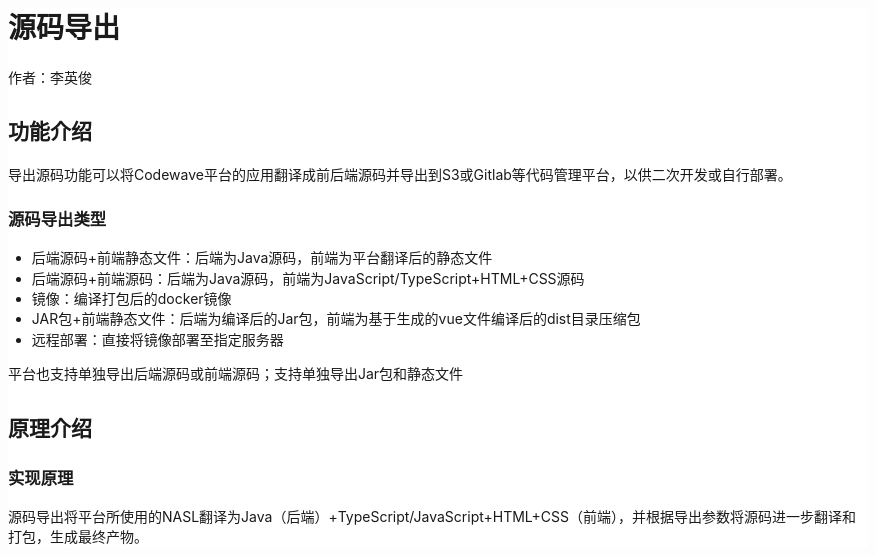 # 源码导出
作者：李英俊

## 功能介绍

导出源码功能可以将Codewave平台的应用翻译成前后端源码并导出到S3或Gitlab等代码管理平台，以供二次开发或自行部署。

### 源码导出类型

- 后端源码+前端静态文件：后端为Java源码，前端为平台翻译后的静态文件
- 后端源码+前端源码：后端为Java源码，前端为JavaScript/TypeScript+HTML+CSS源码
- 镜像：编译打包后的docker镜像
- JAR包+前端静态文件：后端为编译后的Jar包，前端为基于生成的vue文件编译后的dist目录压缩包
- 远程部署：直接将镜像部署至指定服务器

平台也支持单独导出后端源码或前端源码；支持单独导出Jar包和静态文件

## 原理介绍

### 实现原理

源码导出将平台所使用的NASL翻译为Java（后端）+TypeScript/JavaScript+HTML+CSS（前端），并根据导出参数将源码进一步翻译和打包，生成最终产物。
